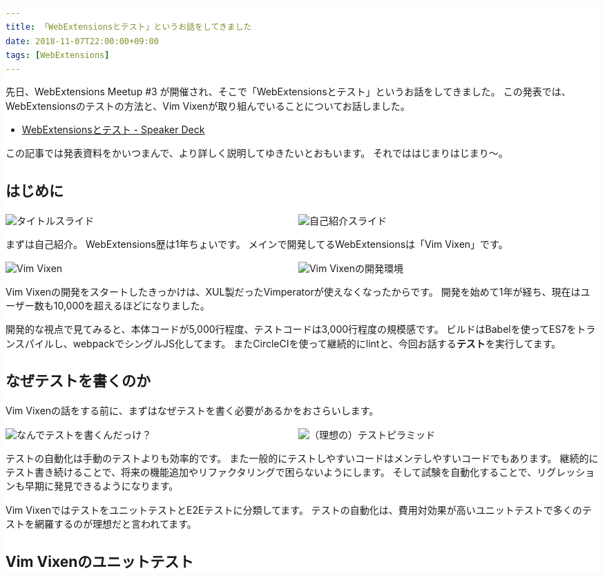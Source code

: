 ```yaml
---
title: 「WebExtensionsとテスト」というお話をしてきました
date: 2018-11-07T22:00:00+09:00
tags: [WebExtensions]
---
```


先日、WebExtensions Meetup #3 が開催され、そこで「WebExtensionsとテスト」というお話をしてきました。
この発表では、 WebExtensionsのテストの方法と、Vim Vixenが取り組んでいることについてお話しました。

- [WebExtensionsとテスト - Speaker Deck](https://speakerdeck.com/ueokande/webextensionstotesuto)

この記事では発表資料をかいつまんで、より詳しく説明してゆきたいとおもいます。
それでははじまりはじまり〜。

## はじめに

<img style='width:420px; display: inline-block' alt='タイトルスライド' src='/2018/11/07/slide-0.png' />
<img style='width:420px; display: inline-block' alt='自己紹介スライド' src='/2018/11/07/slide-1.png' />

まずは自己紹介。
WebExtensions歴は1年ちょいです。
メインで開発してるWebExtensionsは「Vim Vixen」です。

<img style='width:420px; display: inline-block' alt='Vim Vixen' src='/2018/11/07/slide-3.png' />
<img style='width:420px; display: inline-block' alt='Vim Vixenの開発環境' src='/2018/11/07/slide-5.png' />

Vim Vixenの開発をスタートしたきっかけは、XUL製だったVimperatorが使えなくなったからです。
開発を始めて1年が経ち、現在はユーザー数も10,000を超えるほどになりました。

開発的な視点で見てみると、本体コードが5,000行程度、テストコードは3,000行程度の規模感です。
ビルドはBabelを使ってES7をトランスパイルし、webpackでシングルJS化してます。
またCircleCIを使って継続的にlintと、今回お話する**テスト**を実行してます。

## なぜテストを書くのか

Vim Vixenの話をする前に、まずはなぜテストを書く必要があるかをおさらいします。

<img style='width:420px; display: inline-block' alt='なんでテストを書くんだっけ？' src='/2018/11/07/slide-6.png' />
<img style='width:420px; display: inline-block' alt='（理想の）テストピラミッド' src='/2018/11/07/slide-9.png' />

テストの自動化は手動のテストよりも効率的です。
また一般的にテストしやすいコードはメンテしやすいコードでもあります。
継続的にテスト書き続けることで、将来の機能追加やリファクタリングで困らないようにします。
そして試験を自動化することで、リグレッションも早期に発見できるようになります。

Vim VixenではテストをユニットテストとE2Eテストに分類してます。
テストの自動化は、費用対効果が高いユニットテストで多くのテストを網羅するのが理想だと言われてます。

## Vim Vixenのユニットテスト


[karma-html2js-preprocessor]: https://github.com/karma-runner/karma-html2js-preprocessor
[webextensions-api-fake]: https://github.com/webexts/webextensions-api-fake